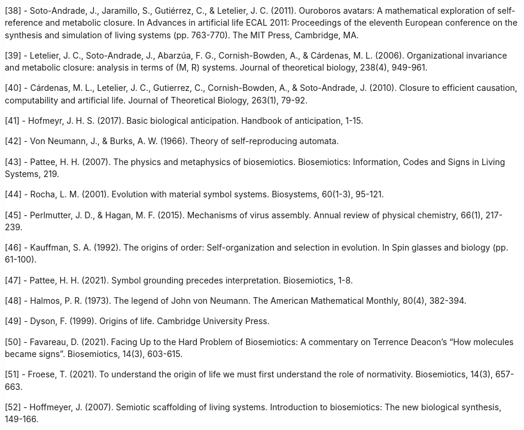 <a name="ref-38"></a>
[38] - Soto-Andrade, J., Jaramillo, S., Gutiérrez, C., & Letelier, J. C. (2011). Ouroboros avatars: A mathematical exploration of self-reference and metabolic closure. In Advances in artificial life ECAL 2011: Proceedings of the eleventh European conference on the synthesis and simulation of living systems (pp. 763-770). The MIT Press, Cambridge, MA.

<a name="ref-39"></a>
[39] - Letelier, J. C., Soto-Andrade, J., Abarzúa, F. G., Cornish-Bowden, A., & Cárdenas, M. L. (2006). Organizational invariance and metabolic closure: analysis in terms of (M, R) systems. Journal of theoretical biology, 238(4), 949-961.

<a name="ref-40"></a>
[40] - Cárdenas, M. L., Letelier, J. C., Gutierrez, C., Cornish-Bowden, A., & Soto-Andrade, J. (2010). Closure to efficient causation, computability and artificial life. Journal of Theoretical Biology, 263(1), 79-92.

<a name="ref-41"></a>
[41] - Hofmeyr, J. H. S. (2017). Basic biological anticipation. Handbook of anticipation, 1-15.

<a name="ref-42"></a>
[42] - Von Neumann, J., & Burks, A. W. (1966). Theory of self-reproducing automata.

<a name="ref-43"></a>
[43] - Pattee, H. H. (2007). The physics and metaphysics of biosemiotics. Biosemiotics: Information, Codes and Signs in Living Systems, 219.

<a name="ref-44"></a>
[44] - Rocha, L. M. (2001). Evolution with material symbol systems. Biosystems, 60(1-3), 95-121.

<a name="ref-45"></a>
[45] - Perlmutter, J. D., & Hagan, M. F. (2015). Mechanisms of virus assembly. Annual review of physical chemistry, 66(1), 217-239.

<a name="ref-46"></a>
[46] - Kauffman, S. A. (1992). The origins of order: Self-organization and selection in evolution. In Spin glasses and biology (pp. 61-100).

<a name="ref-47"></a>
[47] - Pattee, H. H. (2021). Symbol grounding precedes interpretation. Biosemiotics, 1-8.

<a name="ref-48"></a>
[48] - Halmos, P. R. (1973). The legend of John von Neumann. The American Mathematical Monthly, 80(4), 382-394.

<a name="ref-49"></a>
[49] - Dyson, F. (1999). Origins of life. Cambridge University Press.

<a name="ref-50"></a>
[50] - Favareau, D. (2021). Facing Up to the Hard Problem of Biosemiotics: A commentary on Terrence Deacon’s “How molecules became signs”. Biosemiotics, 14(3), 603-615.

<a name="ref-51"></a>
[51] - Froese, T. (2021). To understand the origin of life we must first understand the role of normativity. Biosemiotics, 14(3), 657-663.

<a name="ref-52"></a>
[52] - Hoffmeyer, J. (2007). Semiotic scaffolding of living systems. Introduction to biosemiotics: The new biological synthesis, 149-166.
